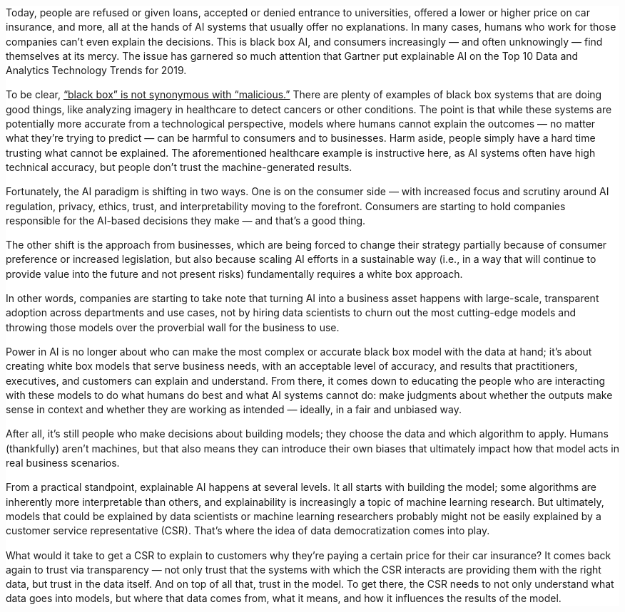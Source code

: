 Today, people are refused or given loans, accepted or denied entrance to universities, offered a lower or higher price on car insurance, and more, all at the hands of AI systems that usually offer no explanations. In many cases, humans who work for those companies can’t even explain the decisions. This is black box AI, and consumers increasingly — and often unknowingly — find themselves at its mercy. The issue has garnered so much attention that Gartner put explainable AI on the Top 10 Data and Analytics Technology Trends for 2019.

To be clear, [“black box” is not synonymous with “malicious.”](https://venturebeat.com/2019/07/10/openai-explainability-and-reasoning-should-inform-future-ai-models/) There are plenty of examples of black box systems that are doing good things, like analyzing imagery in healthcare to detect cancers or other conditions. The point is that while these systems are potentially more accurate from a technological perspective, models where humans cannot explain the outcomes — no matter what they’re trying to predict — can be harmful to consumers and to businesses. Harm aside, people simply have a hard time trusting what cannot be explained. The aforementioned healthcare example is instructive here, as AI systems often have high technical accuracy, but people don’t trust the machine-generated results.

Fortunately, the AI paradigm is shifting in two ways. One is on the consumer side — with increased focus and scrutiny around AI regulation, privacy, ethics, trust, and interpretability moving to the forefront. Consumers are starting to hold companies responsible for the AI-based decisions they make — and that’s a good thing.

The other shift is the approach from businesses, which are being forced to change their strategy partially because of consumer preference or increased legislation, but also because scaling AI efforts in a sustainable way (i.e., in a way that will continue to provide value into the future and not present risks) fundamentally requires a white box approach.

In other words, companies are starting to take note that turning AI into a business asset happens with large-scale, transparent adoption across departments and use cases, not by hiring data scientists to churn out the most cutting-edge models and throwing those models over the proverbial wall for the business to use.

Power in AI is no longer about who can make the most complex or accurate black box model with the data at hand; it’s about creating white box models that serve business needs, with an acceptable level of accuracy, and results that practitioners, executives, and customers can explain and understand. From there, it comes down to educating the people who are interacting with these models to do what humans do best and what AI systems cannot do: make judgments about whether the outputs make sense in context and whether they are working as intended — ideally, in a fair and unbiased way.

After all, it’s still people who make decisions about building models; they choose the data and which algorithm to apply. Humans (thankfully) aren’t machines, but that also means they can introduce their own biases that ultimately impact how that model acts in real business scenarios.

From a practical standpoint, explainable AI happens at several levels. It all starts with building the model; some algorithms are inherently more interpretable than others, and explainability is increasingly a topic of machine learning research. But ultimately, models that could be explained by data scientists or machine learning researchers probably might not be easily explained by a customer service representative (CSR). That’s where the idea of data democratization comes into play.

What would it take to get a CSR to explain to customers why they’re paying a certain price for their car insurance? It comes back again to trust via transparency — not only trust that the systems with which the CSR interacts are providing them with the right data, but trust in the data itself. And on top of all that, trust in the model. To get there, the CSR needs to not only understand what data goes into models, but where that data comes from, what it means, and how it influences the results of the model.
